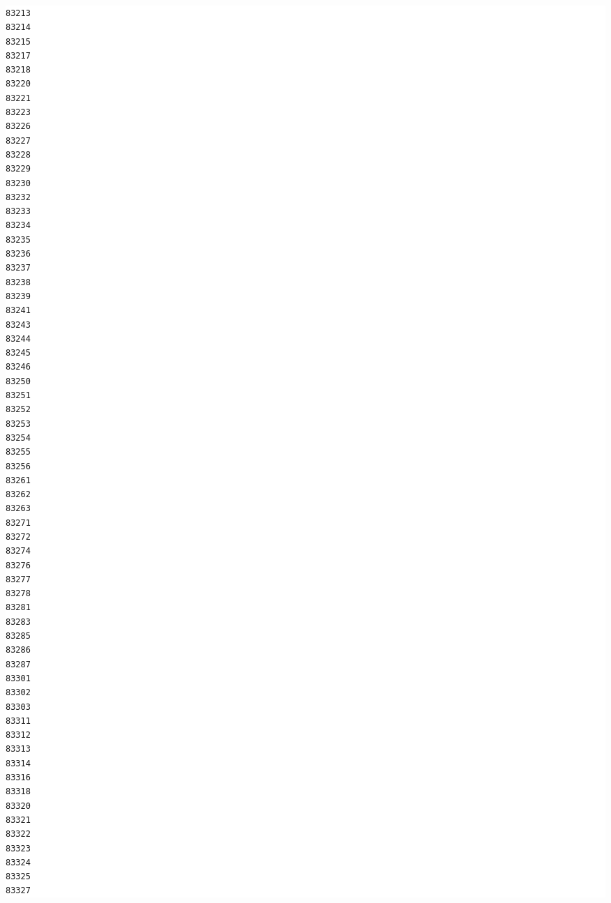 ```
83213
83214
83215
83217
83218
83220
83221
83223
83226
83227
83228
83229
83230
83232
83233
83234
83235
83236
83237
83238
83239
83241
83243
83244
83245
83246
83250
83251
83252
83253
83254
83255
83256
83261
83262
83263
83271
83272
83274
83276
83277
83278
83281
83283
83285
83286
83287
83301
83302
83303
83311
83312
83313
83314
83316
83318
83320
83321
83322
83323
83324
83325
83327
```